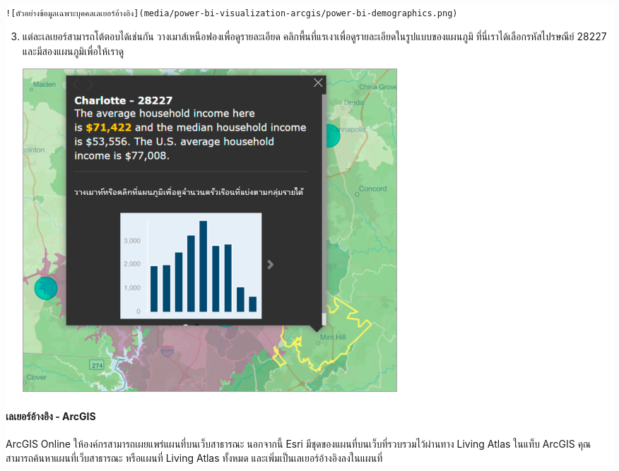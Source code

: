     ![ตัวอย่างข้อมูลเฉพาะบุคคลเลเยอร์อ้างอิง](media/power-bi-visualization-arcgis/power-bi-demographics.png)
3. แต่ละเลเยอร์สามารถโต้ตอบได้เช่นกัน วางเมาส์เหนือฟองเพื่อดูรายละเอียด คลิกพื้นที่แรเงาเพื่อดูรายละเอียดในรูปแบบของแผนภูมิ ที่นี่เราได้เลือกรหัสไปรษณีย์ 28227 และมีสองแผนภูมิเพื่อให้เราดู
   
    ![ตัวอย่างรายละเอียดเลเยอร์อ้างอิง](media/power-bi-visualization-arcgis/power-bi-esri-reference-details.png)

#### <a name="reference-layer---arcgis"></a>เลเยอร์อ้างอิง - ArcGIS
ArcGIS Online ให้องค์กรสามารถเผยแพร่แผนที่บนเว็บสาธารณะ นอกจากนี้ Esri มีชุดของแผนที่บนเว็บที่รวบรวมไว้ผ่านทาง Living Atlas ในแท็บ ArcGIS คุณสามารถค้นหาแผนที่เว็บสาธารณะ หรือแผนที่ Living Atlas ทั้งหมด และเพิ่มเป็นเลเยอร์อ้างอิงลงในแผนที่
